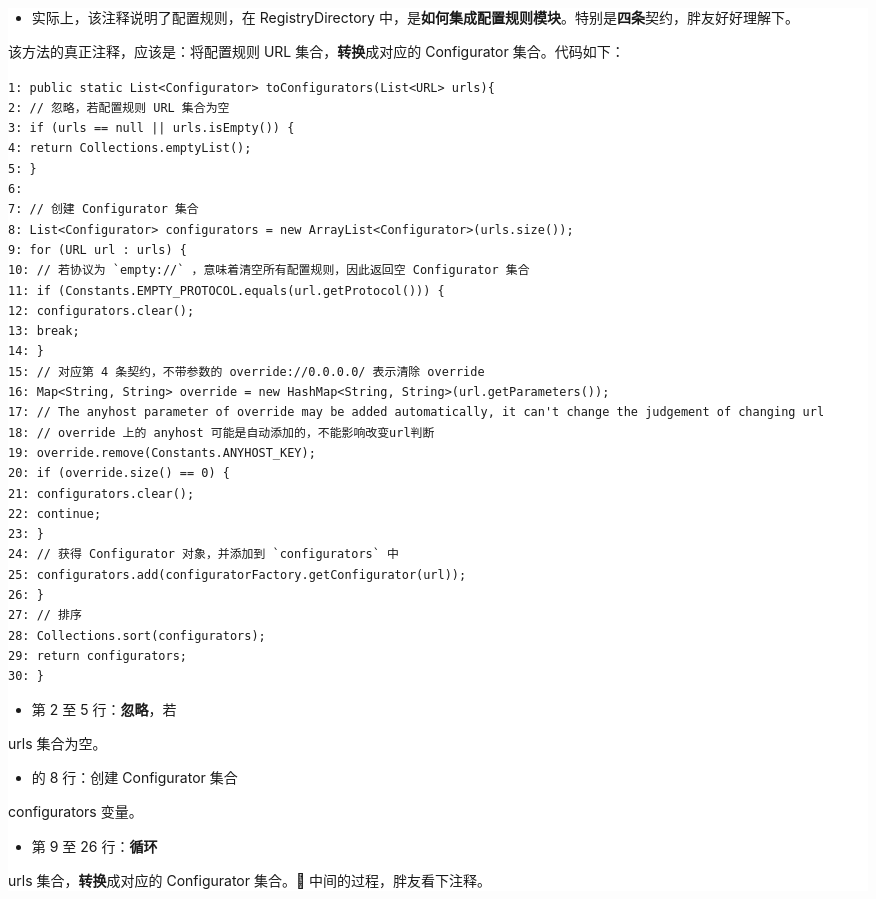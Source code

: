 ```
```

- 实际上，该注释说明了配置规则，在 RegistryDirectory 中，是**如何集成配置规则模块**。特别是**四条**契约，胖友好好理解下。

该方法的真正注释，应该是：将配置规则 URL 集合，**转换**成对应的 Configurator 集合。代码如下：

```
1: public static List<Configurator> toConfigurators(List<URL> urls){
2: // 忽略，若配置规则 URL 集合为空
3: if (urls == null || urls.isEmpty()) {
4: return Collections.emptyList();
5: }
6:
7: // 创建 Configurator 集合
8: List<Configurator> configurators = new ArrayList<Configurator>(urls.size());
9: for (URL url : urls) {
10: // 若协议为 `empty://` ，意味着清空所有配置规则，因此返回空 Configurator 集合
11: if (Constants.EMPTY_PROTOCOL.equals(url.getProtocol())) {
12: configurators.clear();
13: break;
14: }
15: // 对应第 4 条契约，不带参数的 override://0.0.0.0/ 表示清除 override
16: Map<String, String> override = new HashMap<String, String>(url.getParameters());
17: // The anyhost parameter of override may be added automatically, it can't change the judgement of changing url
18: // override 上的 anyhost 可能是自动添加的，不能影响改变url判断
19: override.remove(Constants.ANYHOST_KEY);
20: if (override.size() == 0) {
21: configurators.clear();
22: continue;
23: }
24: // 获得 Configurator 对象，并添加到 `configurators` 中
25: configurators.add(configuratorFactory.getConfigurator(url));
26: }
27: // 排序
28: Collections.sort(configurators);
29: return configurators;
30: }
```

- 第 2 至 5 行：**忽略**，若

urls
集合为空。

- 的 8 行：创建 Configurator 集合

configurators
变量。

- 第 9 至 26 行：**循环**

urls
集合，**转换**成对应的 Configurator 集合。🙂 中间的过程，胖友看下注释。
